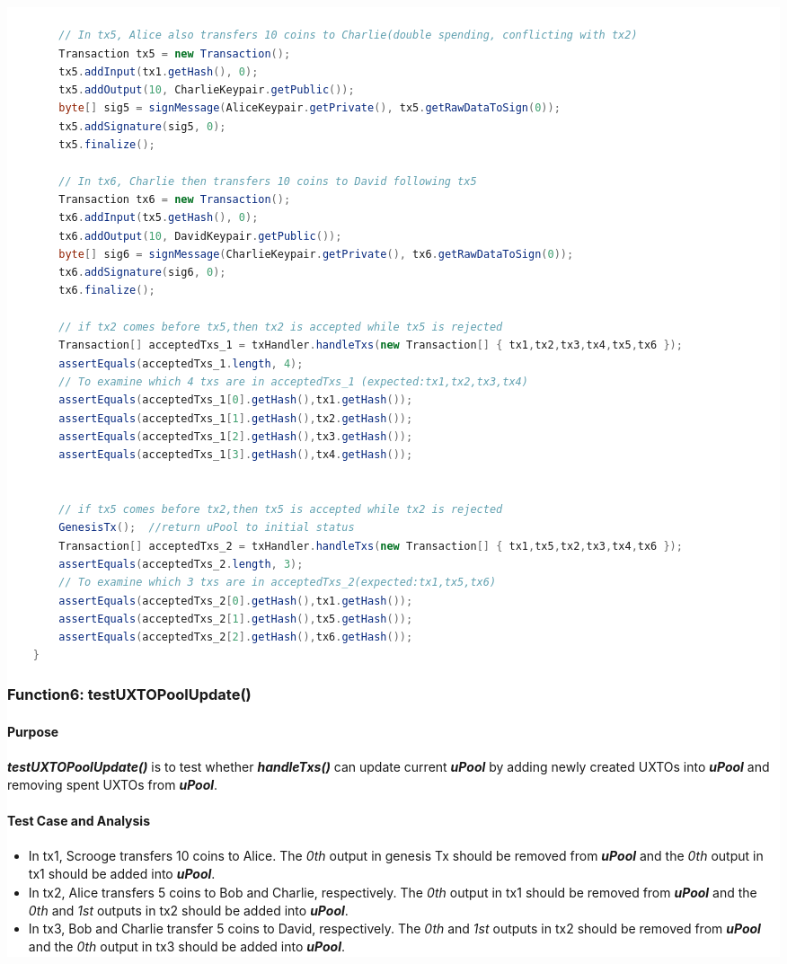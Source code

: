 ```java

        // In tx5, Alice also transfers 10 coins to Charlie(double spending, conflicting with tx2)
        Transaction tx5 = new Transaction();
        tx5.addInput(tx1.getHash(), 0);
        tx5.addOutput(10, CharlieKeypair.getPublic());
        byte[] sig5 = signMessage(AliceKeypair.getPrivate(), tx5.getRawDataToSign(0));
        tx5.addSignature(sig5, 0);
        tx5.finalize();

        // In tx6, Charlie then transfers 10 coins to David following tx5
        Transaction tx6 = new Transaction();
        tx6.addInput(tx5.getHash(), 0);
        tx6.addOutput(10, DavidKeypair.getPublic());
        byte[] sig6 = signMessage(CharlieKeypair.getPrivate(), tx6.getRawDataToSign(0));
        tx6.addSignature(sig6, 0);
        tx6.finalize();

        // if tx2 comes before tx5,then tx2 is accepted while tx5 is rejected
        Transaction[] acceptedTxs_1 = txHandler.handleTxs(new Transaction[] { tx1,tx2,tx3,tx4,tx5,tx6 });
        assertEquals(acceptedTxs_1.length, 4);
        // To examine which 4 txs are in acceptedTxs_1 (expected:tx1,tx2,tx3,tx4)
        assertEquals(acceptedTxs_1[0].getHash(),tx1.getHash());
        assertEquals(acceptedTxs_1[1].getHash(),tx2.getHash());
        assertEquals(acceptedTxs_1[2].getHash(),tx3.getHash());
        assertEquals(acceptedTxs_1[3].getHash(),tx4.getHash());


        // if tx5 comes before tx2,then tx5 is accepted while tx2 is rejected
        GenesisTx();  //return uPool to initial status
        Transaction[] acceptedTxs_2 = txHandler.handleTxs(new Transaction[] { tx1,tx5,tx2,tx3,tx4,tx6 });
        assertEquals(acceptedTxs_2.length, 3);
        // To examine which 3 txs are in acceptedTxs_2(expected:tx1,tx5,tx6)
        assertEquals(acceptedTxs_2[0].getHash(),tx1.getHash());
        assertEquals(acceptedTxs_2[1].getHash(),tx5.getHash());
        assertEquals(acceptedTxs_2[2].getHash(),tx6.getHash());
    }
```

### Function6: testUXTOPoolUpdate()
#### **Purpose**
**_testUXTOPoolUpdate()_** is to test whether **_handleTxs()_** can update current **_uPool_** by 
adding newly created UXTOs into **_uPool_** and removing spent UXTOs from **_uPool_**.

#### **Test Case and Analysis**
* In tx1, Scrooge transfers 10 coins to Alice. The _0th_ output in genesis Tx should be removed from **_uPool_**
and the _0th_ output in tx1 should be added into **_uPool_**.
* In tx2, Alice transfers 5 coins to Bob and Charlie, respectively. The _0th_ output in tx1 should be removed from **_uPool_** and
the _0th_ and _1st_ outputs in tx2 should be added into **_uPool_**.
* In tx3, Bob and Charlie transfer 5 coins to David, respectively. The _0th_ and _1st_ outputs in tx2 should be removed from **_uPool_**
and the _0th_ output in tx3 should be added into **_uPool_**.
